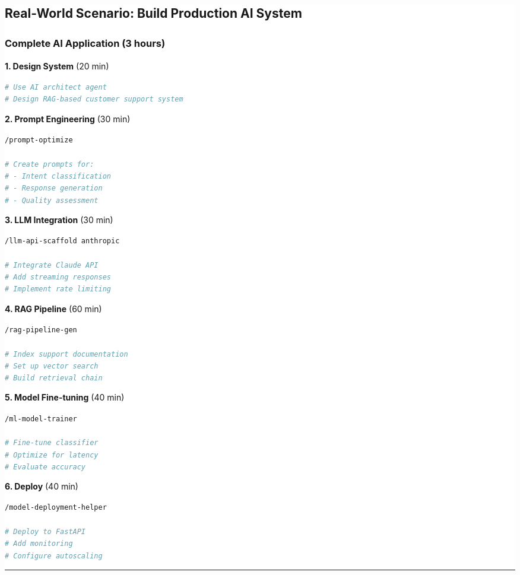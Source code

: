 ## Real-World Scenario: Build Production AI System

### Complete AI Application (3 hours)

**1. Design System** (20 min)
```bash
# Use AI architect agent
# Design RAG-based customer support system
```

**2. Prompt Engineering** (30 min)
```bash
/prompt-optimize

# Create prompts for:
# - Intent classification
# - Response generation
# - Quality assessment
```

**3. LLM Integration** (30 min)
```bash
/llm-api-scaffold anthropic

# Integrate Claude API
# Add streaming responses
# Implement rate limiting
```

**4. RAG Pipeline** (60 min)
```bash
/rag-pipeline-gen

# Index support documentation
# Set up vector search
# Build retrieval chain
```

**5. Model Fine-tuning** (40 min)
```bash
/ml-model-trainer

# Fine-tune classifier
# Optimize for latency
# Evaluate accuracy
```

**6. Deploy** (40 min)
```bash
/model-deployment-helper

# Deploy to FastAPI
# Add monitoring
# Configure autoscaling
```

---